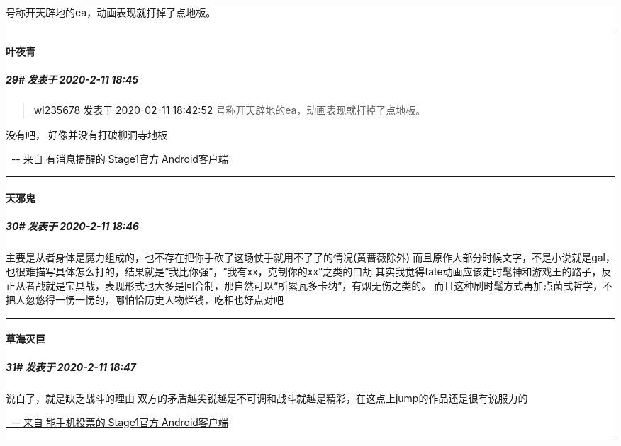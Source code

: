 


号称开天辟地的ea，动画表现就打掉了点地板。







-----

####  叶夜青  
##### 29#       发表于 2020-2-11 18:45



<blockquote><a href="httphttps://bbs.saraba1st.com/2b/forum.php?mod=redirect&amp;goto=findpost&amp;pid=46390118&amp;ptid=1913304" target="_blank">wl235678 发表于 2020-02-11 18:42:52</a>
号称开天辟地的ea，动画表现就打掉了点地板。</blockquote>没有吧，
好像并没有打破柳洞寺地板

[  -- 来自 有消息提醒的 Stage1官方 Android客户端](https://www.coolapk.com/apk/140634)







-----

####  天邪鬼  
##### 30#       发表于 2020-2-11 18:46




主要是从者身体是魔力组成的，也不存在把你手砍了这场仗手就用不了了的情况(黄蔷薇除外)
而且原作大部分时候文字，不是小说就是gal，也很难描写具体怎么打的，结果就是“我比你强”，“我有xx，克制你的xx”之类的口胡
其实我觉得fate动画应该走时髦神和游戏王的路子，反正从者战就是宝具战，表现形式也大多是回合制，那自然可以“所累瓦多卡纳”，有烟无伤之类的。
而且这种刷时髦方式再加点菌式哲学，不把人忽悠得一愣一愣的，哪怕恰历史人物烂钱，吃相也好点对吧







-----

####  草海灭巨  
##### 31#       发表于 2020-2-11 18:47




说白了，就是缺乏战斗的理由
双方的矛盾越尖锐越是不可调和战斗就越是精彩，在这点上jump的作品还是很有说服力的

[  -- 来自 能手机投票的 Stage1官方 Android客户端](https://www.coolapk.com/apk/140634)







-----
